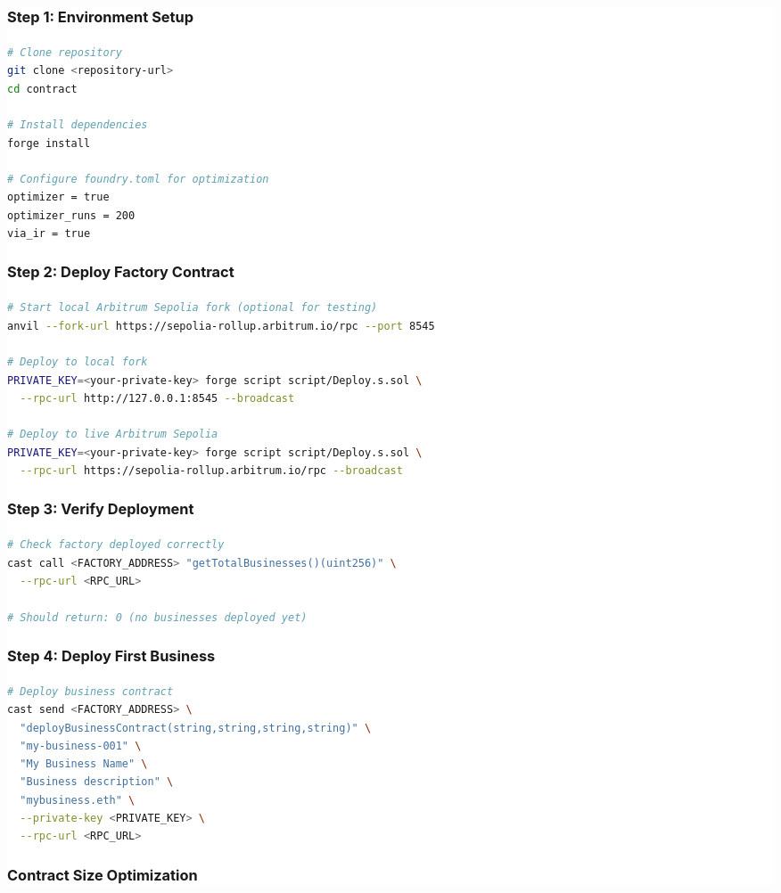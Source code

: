 ### Step 1: Environment Setup
```bash
# Clone repository
git clone <repository-url>
cd contract

# Install dependencies
forge install

# Configure foundry.toml for optimization
optimizer = true
optimizer_runs = 200
via_ir = true
```

### Step 2: Deploy Factory Contract
```bash
# Start local Arbitrum Sepolia fork (optional for testing)
anvil --fork-url https://sepolia-rollup.arbitrum.io/rpc --port 8545

# Deploy to local fork
PRIVATE_KEY=<your-private-key> forge script script/Deploy.s.sol \
  --rpc-url http://127.0.0.1:8545 --broadcast

# Deploy to live Arbitrum Sepolia
PRIVATE_KEY=<your-private-key> forge script script/Deploy.s.sol \
  --rpc-url https://sepolia-rollup.arbitrum.io/rpc --broadcast
```

### Step 3: Verify Deployment
```bash
# Check factory deployed correctly
cast call <FACTORY_ADDRESS> "getTotalBusinesses()(uint256)" \
  --rpc-url <RPC_URL>

# Should return: 0 (no businesses deployed yet)
```

### Step 4: Deploy First Business
```bash
# Deploy business contract
cast send <FACTORY_ADDRESS> \
  "deployBusinessContract(string,string,string,string)" \
  "my-business-001" \
  "My Business Name" \
  "Business description" \
  "mybusiness.eth" \
  --private-key <PRIVATE_KEY> \
  --rpc-url <RPC_URL>
```

### Contract Size Optimization
